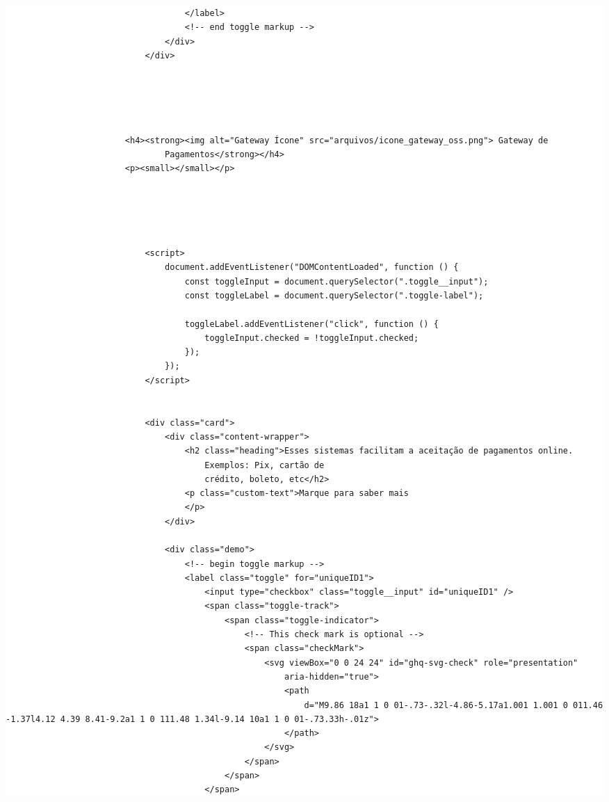 

                                        </label>
                                        <!-- end toggle markup -->
                                    </div>
                                </div>

                            



                            <h4><strong><img alt="Gateway Ícone" src="arquivos/icone_gateway_oss.png"> Gateway de
                                    Pagamentos</strong></h4>
                            <p><small></small></p>


                          

                          
                                <script>
                                    document.addEventListener("DOMContentLoaded", function () {
                                        const toggleInput = document.querySelector(".toggle__input");
                                        const toggleLabel = document.querySelector(".toggle-label");

                                        toggleLabel.addEventListener("click", function () {
                                            toggleInput.checked = !toggleInput.checked;
                                        });
                                    });
                                </script>
                            

                                <div class="card">
                                    <div class="content-wrapper">
                                        <h2 class="heading">Esses sistemas facilitam a aceitação de pagamentos online.
                                            Exemplos: Pix, cartão de
                                            crédito, boleto, etc</h2>
                                        <p class="custom-text">Marque para saber mais
                                        </p>
                                    </div>

                                    <div class="demo">
                                        <!-- begin toggle markup -->
                                        <label class="toggle" for="uniqueID1">
                                            <input type="checkbox" class="toggle__input" id="uniqueID1" />
                                            <span class="toggle-track">
                                                <span class="toggle-indicator">
                                                    <!-- This check mark is optional -->
                                                    <span class="checkMark">
                                                        <svg viewBox="0 0 24 24" id="ghq-svg-check" role="presentation"
                                                            aria-hidden="true">
                                                            <path
                                                                d="M9.86 18a1 1 0 01-.73-.32l-4.86-5.17a1.001 1.001 0 011.46-1.37l4.12 4.39 8.41-9.2a1 1 0 111.48 1.34l-9.14 10a1 1 0 01-.73.33h-.01z">
                                                            </path>
                                                        </svg>
                                                    </span>
                                                </span>
                                            </span>
